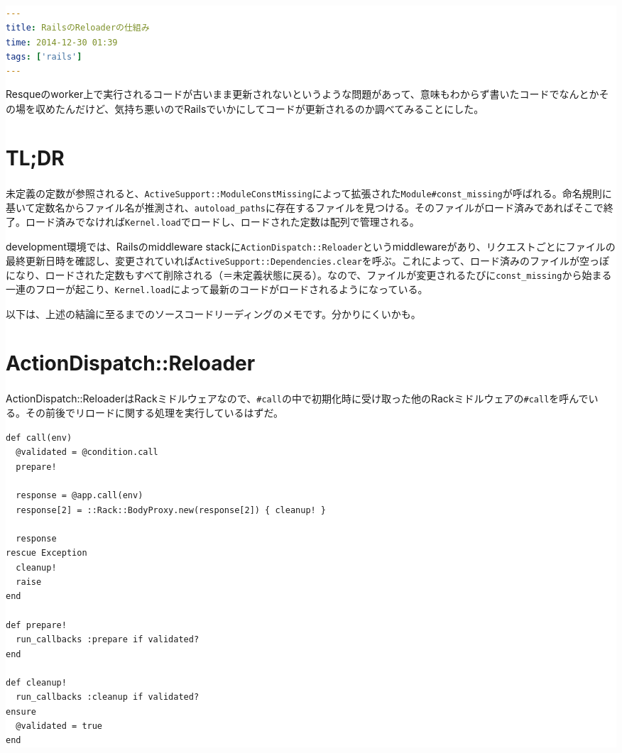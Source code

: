 ```yaml
---
title: RailsのReloaderの仕組み
time: 2014-12-30 01:39
tags: ['rails']
---
```


Resqueのworker上で実行されるコードが古いまま更新されないというような問題があって、意味もわからず書いたコードでなんとかその場を収めたんだけど、気持ち悪いのでRailsでいかにしてコードが更新されるのか調べてみることにした。

# TL;DR

未定義の定数が参照されると、`ActiveSupport::ModuleConstMissing`によって拡張された`Module#const_missing`が呼ばれる。命名規則に基いて定数名からファイル名が推測され、`autoload_paths`に存在するファイルを見つける。そのファイルがロード済みであればそこで終了。ロード済みでなければ`Kernel.load`でロードし、ロードされた定数は配列で管理される。

development環境では、Railsのmiddleware stackに`ActionDispatch::Reloader`というmiddlewareがあり、リクエストごとにファイルの最終更新日時を確認し、変更されていれば`ActiveSupport::Dependencies.clear`を呼ぶ。これによって、ロード済みのファイルが空っぽになり、ロードされた定数もすべて削除される（＝未定義状態に戻る）。なので、ファイルが変更されるたびに`const_missing`から始まる一連のフローが起こり、`Kernel.load`によって最新のコードがロードされるようになっている。

以下は、上述の結論に至るまでのソースコードリーディングのメモです。分かりにくいかも。

# ActionDispatch::Reloader

ActionDispatch::ReloaderはRackミドルウェアなので、`#call`の中で初期化時に受け取った他のRackミドルウェアの`#call`を呼んでいる。その前後でリロードに関する処理を実行しているはずだ。

```
def call(env)
  @validated = @condition.call
  prepare!

  response = @app.call(env)
  response[2] = ::Rack::BodyProxy.new(response[2]) { cleanup! }

  response
rescue Exception
  cleanup!
  raise
end

def prepare!
  run_callbacks :prepare if validated?
end

def cleanup!
  run_callbacks :cleanup if validated?
ensure
  @validated = true
end
```
